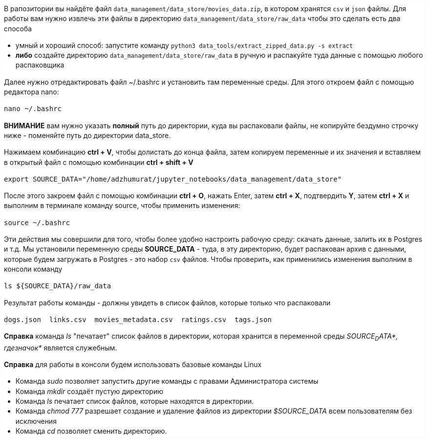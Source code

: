 В рапозитории вы найдёте файл `data_management/data_store/movies_data.zip`, в котором хранятся `csv` и `json` файлы.
Для работы вам нужно извлечь эти файлы в директорию `data_management/data_store/raw_data` чтобы это сделать есть два способа

* умный и хороший способ: запустите команду `python3 data_tools/extract_zipped_data.py -s extract`
* **либо** создайте директорию `data_management/data_store/raw_data` в ручную и распакуйте туда данные с помощью любого распаковщика

Далее нужно отредактировать файл ~/.bashrc и установить там переменные среды. Для этого откроем файл с помощью редактора nano:
<pre>
nano ~/.bashrc
</pre>

**ВНИМАНИЕ** вам нужно указать **полный** путь до директории, куда вы распаковали файлы, не копируйте бездумно строчку ниже - поменяйте путь до директории data_store.

Нажимаем комбинацию **ctrl + V**, чтобы долистать до конца файла, затем копируем переменные и их значения и вставляем в открытый файл с помощью комбинации **ctrl + shift + V**
<pre>
export SOURCE_DATA="/home/adzhumurat/jupyter_notebooks/data_management/data_store"
</pre>

После этого закроем файл с помощью комбинации **ctrl + O**, нажать Enter, затем **ctrl + X**, подтвердить **Y**, затем **ctrl + X** и выполним в терминале команду source, чтобы применить изменения:
<pre>
source ~/.bashrc
</pre>

Эти действия мы совершили для того, чтобы более удобно настроить рабочую среду: скачать данные, залить их в Postgres и т.д.
Мы установили переменную среды **SOURCE_DATA** - туда, в эту директорию, будет распакован архив с данными, которые будем загружать в Postgres - это набор `csv` файлов.
Чтобы проверить, как применились изменения выполним в консоли команду 
<pre>
ls ${SOURCE_DATA}/raw_data
</pre>

Результат работы команды - должны увидеть в список файлов, которые только что распаковали
<pre>
dogs.json  links.csv  movies_metadata.csv  ratings.csv  tags.json
</pre> 

**Справка** команда *ls* "печатает" список файлов в директории, которая хранится в переменной среды *$SOURCE_DATA*, где значок *$* является служебным.

**Справка** для работы в консоли будем использовать базовые команды Linux

* Команда *sudo* позволяет запустить другие команды с правами Администратора системы
* Команда *mkdir* создаёт пустую директорию
* Команда *ls* печатает список файлов, которые находятся в директории.
* Команда *chmod 777* разрешает cоздание и удаление файлов из директории *$SOURCE_DATA* всем пользователям без исключения
* Команда *cd* позволяет сменить директорию.
